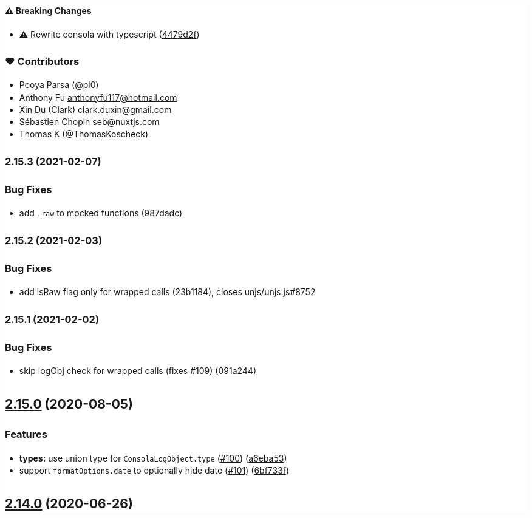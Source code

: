 #### ⚠️ Breaking Changes

- ⚠️ Rewrite consola with typescript ([4479d2f](https://github.com/unjs/consola/commit/4479d2f))

### ❤️ Contributors

- Pooya Parsa ([@pi0](http://github.com/pi0))
- Anthony Fu <anthonyfu117@hotmail.com>
- Xin Du (Clark) <clark.duxin@gmail.com>
- Sébastien Chopin <seb@nuxtjs.com>
- Thomas K ([@ThomasKoscheck](http://github.com/ThomasKoscheck))

### [2.15.3](https://github.com/unjs/consola/compare/v2.15.2...v2.15.3) (2021-02-07)

### Bug Fixes

- add `.raw` to mocked functions ([987dadc](https://github.com/unjs/consola/commit/987dadcc81a82698051ade2384ae2f0fc12d8aef))

### [2.15.2](https://github.com/unjs/consola/compare/v2.15.1...v2.15.2) (2021-02-03)

### Bug Fixes

- add isRaw flag only for wrapped calls ([23b1184](https://github.com/unjs/consola/commit/23b1184e2897f5d33943bec7180fb2427402d400)), closes [unjs/unjs.js#8752](https://github.com/unjs/unjs.js/issues/8752)

### [2.15.1](https://github.com/unjs/consola/compare/v2.15.0...v2.15.1) (2021-02-02)

### Bug Fixes

- skip logObj check for wrapped calls (fixes [#109](https://github.com/unjs/consola/issues/109)) ([091a244](https://github.com/unjs/consola/commit/091a24423bb9c28b7371e7af849b15c7e39747fa))

## [2.15.0](https://github.com/unjs/consola/compare/v2.14.0...v2.15.0) (2020-08-05)

### Features

- **types:** use union type for `ConsolaLogObject.type` ([#100](https://github.com/unjs/consola/issues/100)) ([a6eba53](https://github.com/unjs/consola/commit/a6eba532381bcec9c84ac5600ac668aca87c8487))
- support `formatOptions.date` to optionally hide date ([#101](https://github.com/unjs/consola/issues/101)) ([6bf733f](https://github.com/unjs/consola/commit/6bf733f2b9a5320584bdd0de7de08f4341c74335))

## [2.14.0](https://github.com/unjs/consola/compare/v2.13.0...v2.14.0) (2020-06-26)
